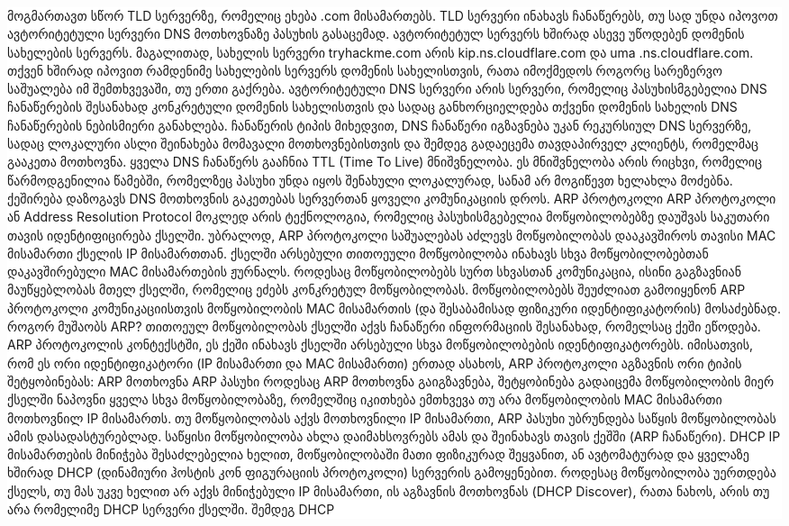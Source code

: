 მოგმართავთ სწორ TLD სერვერზე, რომელიც ეხება .com 
მისამართებს.
TLD სერვერი ინახავს ჩანაწერებს, თუ სად უნდა იპოვოთ
ავტორიტეტული სერვერი DNS მოთხოვნაზე პასუხის
გასაცემად. ავტორიტეტულ სერვერს ხშირად ასევე
უწოდებენ დომენის სახელების სერვერს. მაგალითად, 
სახელის
სერვერი tryhackme.com არის kip.ns.cloudflare.com და uma
.ns.cloudflare.com. თქვენ ხშირად იპოვით რამდენიმე
სახელების სერვერს დომენის სახელისთვის, რათა
იმოქმედოს როგორც სარეზერვო საშუალება იმ
შემთხვევაში, თუ ერთი გაქრება.
ავტორიტეტული DNS სერვერი არის სერვერი, რომელიც
პასუხისმგებელია DNS ჩანაწერების შესანახად
კონკრეტული დომენის სახელისთვის და სადაც
განხორციელდება თქვენი დომენის სახელის DNS 
ჩანაწერების ნებისმიერი განახლება. ჩანაწერის ტიპის
მიხედვით, DNS ჩანაწერი იგზავნება უკან რეკურსიულ DNS 
სერვერზე, სადაც ლოკალური ასლი შეინახება მომავალი
მოთხოვნებისთვის და შემდეგ გადაეცემა თავდაპირველ
კლიენტს, რომელმაც გააკეთა მოთხოვნა. ყველა DNS 
ჩანაწერს გააჩნია TTL (Time To Live) მნიშვნელობა. ეს
მნიშვნელობა არის რიცხვი, რომელიც წარმოდგენილია
წამებში, რომელზეც პასუხი უნდა იყოს შენახული
ლოკალურად, სანამ არ მოგიწევთ ხელახლა მოძებნა. 
ქეშირება დაზოგავს DNS მოთხოვნის გაკეთებას სერვერთან
ყოველი კომუნიკაციის დროს.
ARP პროტოკოლი
ARP პროტოკოლი ან Address Resolution Protocol მოკლედ არის ტექნოლოგია, რომელიც პასუხისმგებელია
მოწყობილობებზე დაუშვას საკუთარი თავის იდენტიფიცირება ქსელში.
უბრალოდ, ARP პროტოკოლი საშუალებას აძლევს მოწყობილობას დააკავშიროს თავისი MAC მისამართი ქსელის IP 
მისამართთან. ქსელში არსებული თითოეული მოწყობილობა ინახავს სხვა მოწყობილობებთან დაკავშირებული MAC 
მისამართების ჟურნალს.
როდესაც მოწყობილობებს სურთ სხვასთან კომუნიკაცია, ისინი გაგზავნიან მაუწყებლობას მთელ ქსელში, რომელიც
ეძებს კონკრეტულ მოწყობილობას. მოწყობილობებს შეუძლიათ გამოიყენონ ARP პროტოკოლი კომუნიკაციისთვის
მოწყობილობის MAC მისამართის (და შესაბამისად ფიზიკური იდენტიფიკატორის) მოსაძებნად.
როგორ მუშაობს ARP?
თითოეულ მოწყობილობას ქსელში აქვს ჩანაწერი ინფორმაციის შესანახად, რომელსაც ქეში ეწოდება. ARP პროტოკოლის 
კონტექსტში, ეს ქეში ინახავს ქსელში არსებული სხვა მოწყობილობების იდენტიფიკატორებს.
იმისათვის, რომ ეს ორი იდენტიფიკატორი (IP მისამართი და MAC მისამართი) ერთად ასახოს, ARP პროტოკოლი აგზავნის ორი 
ტიპის შეტყობინებას:
ARP მოთხოვნა
ARP პასუხი
როდესაც ARP მოთხოვნა გაიგზავნება, შეტყობინება გადაიცემა მოწყობილობის მიერ ქსელში ნაპოვნი ყველა სხვა 
მოწყობილობაზე, რომელშიც იკითხება ემთხვევა თუ არა მოწყობილობის MAC მისამართი მოთხოვნილ IP მისამართს. თუ 
მოწყობილობას აქვს მოთხოვნილი IP მისამართი, ARP პასუხი უბრუნდება საწყის მოწყობილობას ამის დასადასტურებლად. 
საწყისი მოწყობილობა ახლა დაიმახსოვრებს ამას და შეინახავს თავის ქეშში (ARP ჩანაწერი).
DHCP
IP მისამართების მინიჭება
შესაძლებელია ხელით, მოწყობილობაში
მათი ფიზიკურად შეყვანით, ან
ავტომატურად და ყველაზე
ხშირად DHCP (დინამიური ჰოსტის კონ
ფიგურაციის პროტოკოლი) სერვერის
გამოყენებით. როდესაც მოწყობილობა
უერთდება ქსელს, თუ მას უკვე ხელით
არ აქვს მინიჭებული IP მისამართი, ის
აგზავნის მოთხოვნას (DHCP Discover), 
რათა ნახოს, არის თუ არა რომელიმე
DHCP სერვერი ქსელში. შემდეგ DHCP 